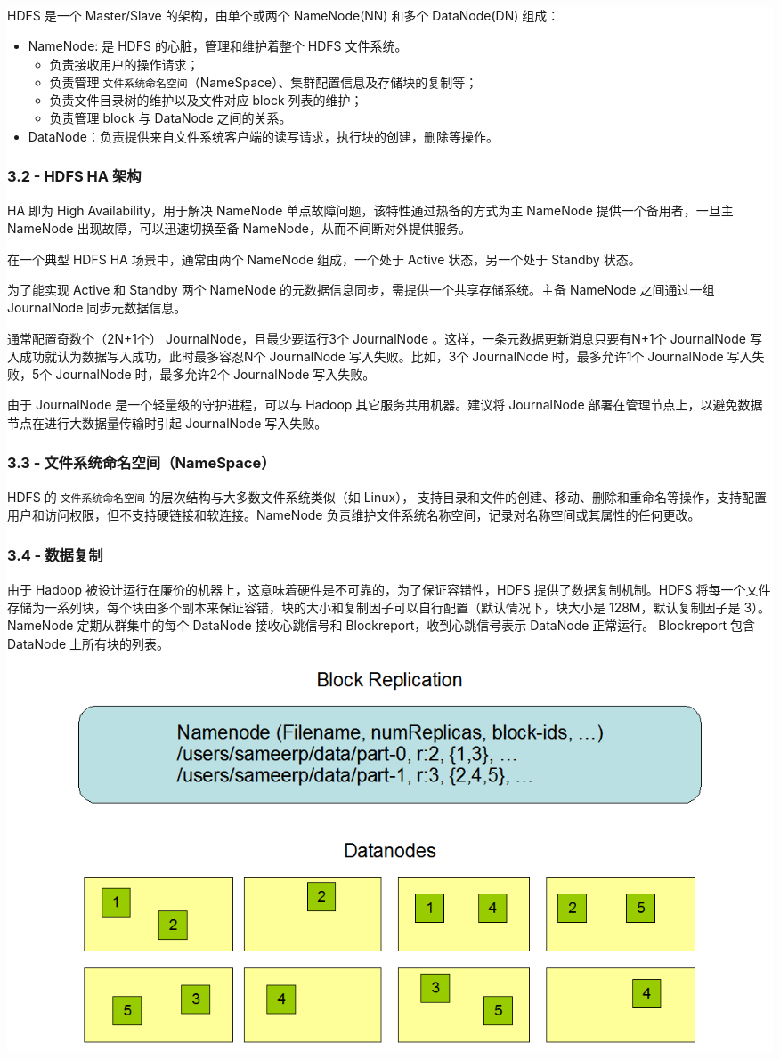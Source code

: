HDFS 是一个 Master/Slave 的架构，由单个或两个 NameNode(NN) 和多个 DataNode(DN) 组成：
- NameNode: 是 HDFS 的心脏，管理和维护着整个 HDFS 文件系统。
    - 负责接收用户的操作请求；
    - 负责管理 `文件系统命名空间`（NameSpace）、集群配置信息及存储块的复制等；
    - 负责文件目录树的维护以及文件对应 block 列表的维护；
    - 负责管理 block 与 DataNode 之间的关系。
- DataNode：负责提供来自文件系统客户端的读写请求，执行块的创建，删除等操作。

### 3.2 - HDFS HA 架构
HA 即为 High Availability，用于解决 NameNode 单点故障问题，该特性通过热备的方式为主 NameNode 提供一个备用者，一旦主 NameNode 出现故障，可以迅速切换至备 NameNode，从而不间断对外提供服务。

在一个典型 HDFS HA 场景中，通常由两个 NameNode 组成，一个处于 Active 状态，另一个处于 Standby 状态。

为了能实现 Active 和 Standby 两个 NameNode 的元数据信息同步，需提供一个共享存储系统。主备 NameNode 之间通过一组 JournalNode 同步元数据信息。

通常配置奇数个（2N+1个） JournalNode，且最少要运行3个 JournalNode 。这样，一条元数据更新消息只要有N+1个 JournalNode 写入成功就认为数据写入成功，此时最多容忍N个 JournalNode 写入失败。比如，3个 JournalNode 时，最多允许1个 JournalNode 写入失败，5个 JournalNode 时，最多允许2个 JournalNode 写入失败。

由于 JournalNode 是一个轻量级的守护进程，可以与 Hadoop 其它服务共用机器。建议将 JournalNode 部署在管理节点上，以避免数据节点在进行大数据量传输时引起 JournalNode 写入失败。

### 3.3 - 文件系统命名空间（NameSpace）
HDFS 的 `文件系统命名空间` 的层次结构与大多数文件系统类似（如 Linux）， 支持目录和文件的创建、移动、删除和重命名等操作，支持配置用户和访问权限，但不支持硬链接和软连接。NameNode 负责维护文件系统名称空间，记录对名称空间或其属性的任何更改。

### 3.4 - 数据复制
由于 Hadoop 被设计运行在廉价的机器上，这意味着硬件是不可靠的，为了保证容错性，HDFS 提供了数据复制机制。HDFS 将每一个文件存储为一系列块，每个块由多个副本来保证容错，块的大小和复制因子可以自行配置（默认情况下，块大小是 128M，默认复制因子是 3）。NameNode 定期从群集中的每个 DataNode 接收心跳信号和 Blockreport，收到心跳信号表示 DataNode 正常运行。 Blockreport 包含 DataNode 上所有块的列表。

<div align="center"> <img width="700px" src="../images/hdfs/hdfs-datanodes.png"/> </div>
